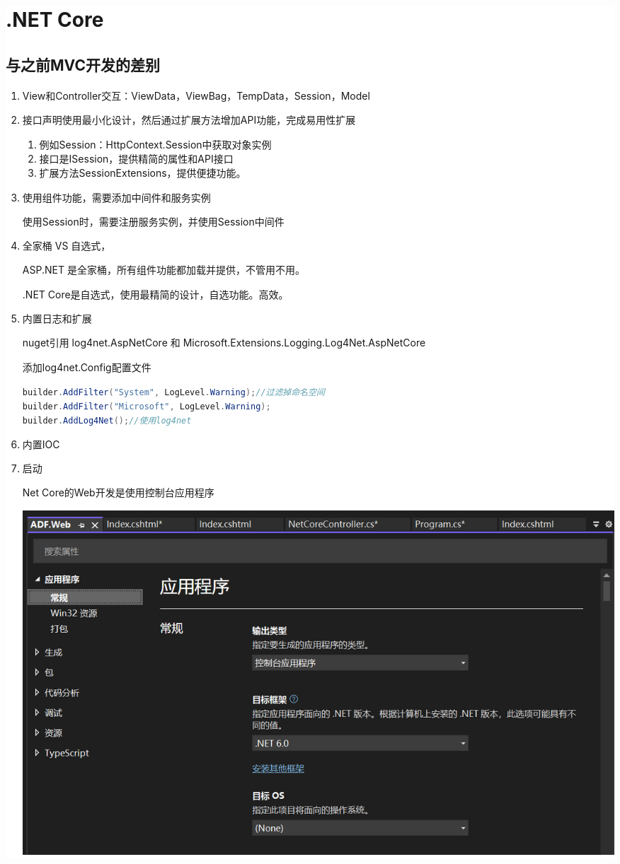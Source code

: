 # .NET Core

##  与之前MVC开发的差别

1. View和Controller交互：ViewData，ViewBag，TempData，Session，Model

2. 接口声明使用最小化设计，然后通过扩展方法增加API功能，完成易用性扩展

   1. 例如Session：HttpContext.Session中获取对象实例
   2. 接口是ISession，提供精简的属性和API接口
   3. 扩展方法SessionExtensions，提供便捷功能。

3. 使用组件功能，需要添加中间件和服务实例

   使用Session时，需要注册服务实例，并使用Session中间件

4. 全家桶 VS 自选式，

   ASP.NET 是全家桶，所有组件功能都加载并提供，不管用不用。

   .NET Core是自选式，使用最精简的设计，自选功能。高效。

5. 内置日志和扩展

   nuget引用 log4net.AspNetCore 和 Microsoft.Extensions.Logging.Log4Net.AspNetCore

   添加log4net.Config配置文件

   ```C#
   builder.AddFilter("System", LogLevel.Warning);//过滤掉命名空间
   builder.AddFilter("Microsoft", LogLevel.Warning);
   builder.AddLog4Net();//使用log4net
   ```

6. 内置IOC

7. 启动

   Net Core的Web开发是使用控制台应用程序

   ![image-20220531071729520](images/image-20220531071729520.png)
